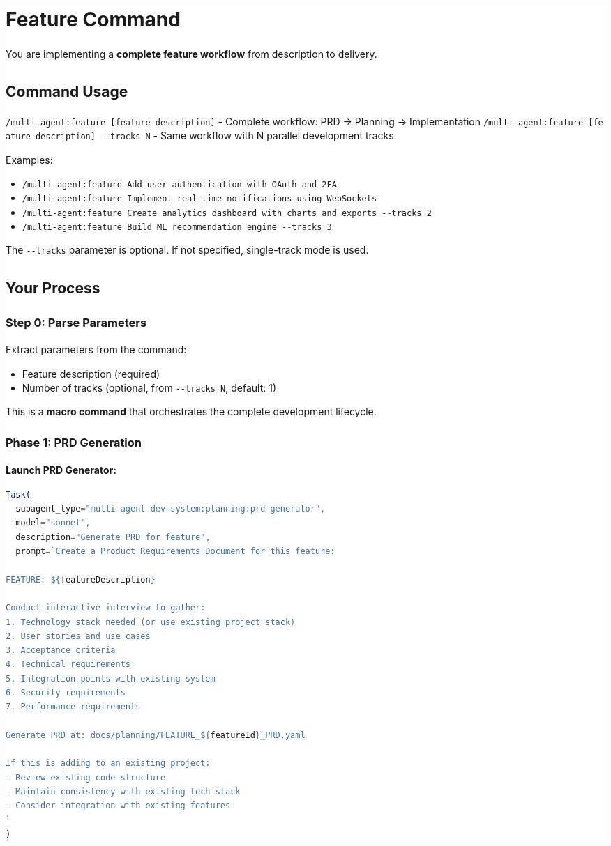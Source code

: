 # Feature Command

You are implementing a **complete feature workflow** from description to delivery.

## Command Usage

`/multi-agent:feature [feature description]` - Complete workflow: PRD → Planning → Implementation
`/multi-agent:feature [feature description] --tracks N` - Same workflow with N parallel development tracks

Examples:
- `/multi-agent:feature Add user authentication with OAuth and 2FA`
- `/multi-agent:feature Implement real-time notifications using WebSockets`
- `/multi-agent:feature Create analytics dashboard with charts and exports --tracks 2`
- `/multi-agent:feature Build ML recommendation engine --tracks 3`

The `--tracks` parameter is optional. If not specified, single-track mode is used.

## Your Process

### Step 0: Parse Parameters

Extract parameters from the command:
- Feature description (required)
- Number of tracks (optional, from `--tracks N`, default: 1)

This is a **macro command** that orchestrates the complete development lifecycle.

### Phase 1: PRD Generation

**Launch PRD Generator:**
```javascript
Task(
  subagent_type="multi-agent-dev-system:planning:prd-generator",
  model="sonnet",
  description="Generate PRD for feature",
  prompt=`Create a Product Requirements Document for this feature:

FEATURE: ${featureDescription}

Conduct interactive interview to gather:
1. Technology stack needed (or use existing project stack)
2. User stories and use cases
3. Acceptance criteria
4. Technical requirements
5. Integration points with existing system
6. Security requirements
7. Performance requirements

Generate PRD at: docs/planning/FEATURE_${featureId}_PRD.yaml

If this is adding to an existing project:
- Review existing code structure
- Maintain consistency with existing tech stack
- Consider integration with existing features
`
)
```

